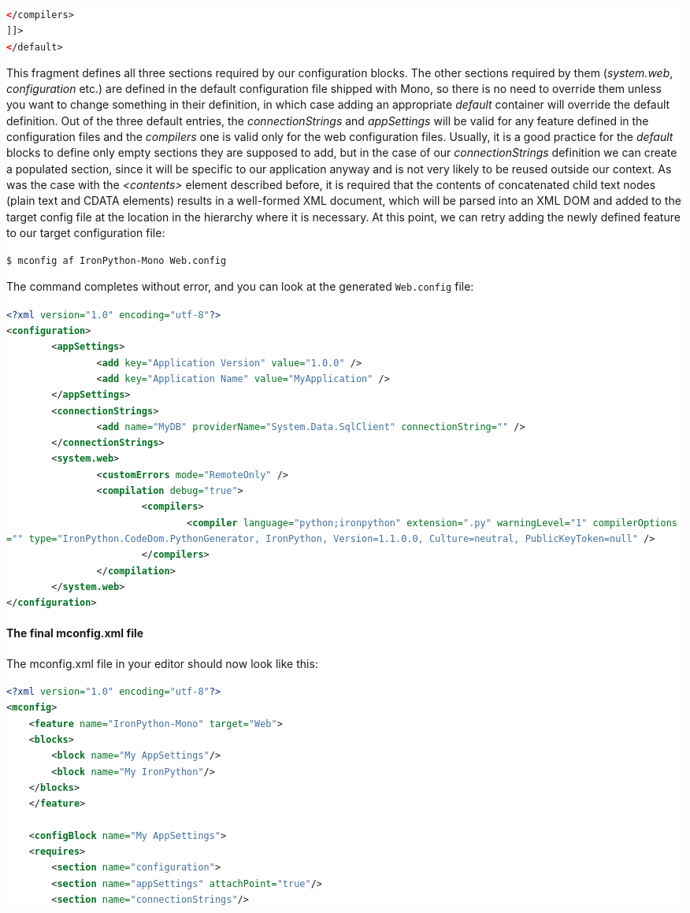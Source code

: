 ``` xml
</compilers>
]]>
</default>
```

This fragment defines all three sections required by our configuration blocks. The other sections required by them (*system.web*, *configuration* etc.) are defined in the default configuration file shipped with Mono, so there is no need to override them unless you want to change something in their definition, in which case adding an appropriate *default* container will override the default definition. Out of the three default entries, the *connectionStrings* and *appSettings* will be valid for any feature defined in the configuration files and the *compilers* one is valid only for the web configuration files. Usually, it is a good practice for the *default* blocks to define only empty sections they are supposed to add, but in the case of our *connectionStrings* definition we can create a populated section, since it will be specific to our application anyway and is not very likely to be reused outside our context. As was the case with the *\<contents\>* element described before, it is required that the contents of concatenated child text nodes (plain text and CDATA elements) results in a well-formed XML document, which will be parsed into an XML DOM and added to the target config file at the location in the hierarchy where it is necessary. At this point, we can retry adding the newly defined feature to our target configuration file:

    $ mconfig af IronPython-Mono Web.config

The command completes without error, and you can look at the generated `Web.config` file:

``` xml
<?xml version="1.0" encoding="utf-8"?>
<configuration>
        <appSettings>
                <add key="Application Version" value="1.0.0" />
                <add key="Application Name" value="MyApplication" />
        </appSettings>
        <connectionStrings>
                <add name="MyDB" providerName="System.Data.SqlClient" connectionString="" />
        </connectionStrings>
        <system.web>
                <customErrors mode="RemoteOnly" />
                <compilation debug="true">
                        <compilers>
                                <compiler language="python;ironpython" extension=".py" warningLevel="1" compilerOptions="" type="IronPython.CodeDom.PythonGenerator, IronPython, Version=1.1.0.0, Culture=neutral, PublicKeyToken=null" />
                        </compilers>
                </compilation>
        </system.web>
</configuration>
```

#### The final mconfig.xml file

The mconfig.xml file in your editor should now look like this:

``` xml
<?xml version="1.0" encoding="utf-8"?>
<mconfig>
    <feature name="IronPython-Mono" target="Web">
    <blocks>
        <block name="My AppSettings"/>
        <block name="My IronPython"/>
    </blocks>
    </feature>
 
    <configBlock name="My AppSettings">
    <requires>
        <section name="configuration">
        <section name="appSettings" attachPoint="true"/>
        <section name="connectionStrings"/>
```